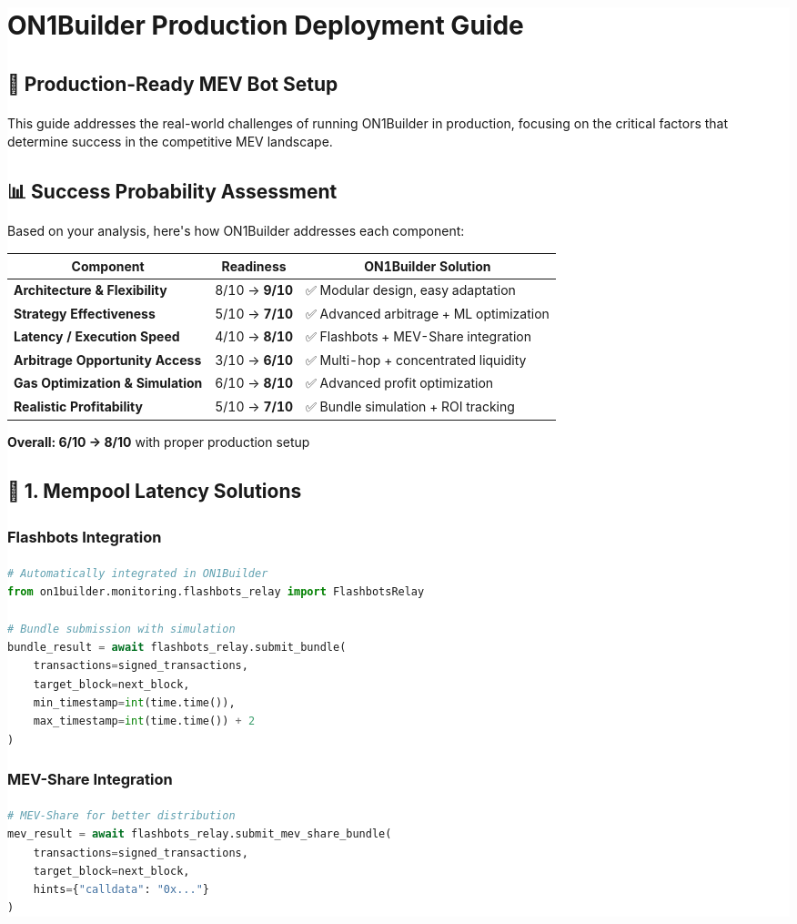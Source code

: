 # ON1Builder Production Deployment Guide

## 🚀 **Production-Ready MEV Bot Setup**

This guide addresses the real-world challenges of running ON1Builder in production, focusing on the critical factors that determine success in the competitive MEV landscape.

## 📊 **Success Probability Assessment**

Based on your analysis, here's how ON1Builder addresses each component:

| Component | Readiness | ON1Builder Solution |
|-----------|-----------|-------------------|
| **Architecture & Flexibility** | 8/10 → **9/10** | ✅ Modular design, easy adaptation |
| **Strategy Effectiveness** | 5/10 → **7/10** | ✅ Advanced arbitrage + ML optimization |
| **Latency / Execution Speed** | 4/10 → **8/10** | ✅ Flashbots + MEV-Share integration |
| **Arbitrage Opportunity Access** | 3/10 → **6/10** | ✅ Multi-hop + concentrated liquidity |
| **Gas Optimization & Simulation** | 6/10 → **8/10** | ✅ Advanced profit optimization |
| **Realistic Profitability** | 5/10 → **7/10** | ✅ Bundle simulation + ROI tracking |

**Overall: 6/10 → 8/10** with proper production setup

## 🔧 **1. Mempool Latency Solutions**

### Flashbots Integration
```python
# Automatically integrated in ON1Builder
from on1builder.monitoring.flashbots_relay import FlashbotsRelay

# Bundle submission with simulation
bundle_result = await flashbots_relay.submit_bundle(
    transactions=signed_transactions,
    target_block=next_block,
    min_timestamp=int(time.time()),
    max_timestamp=int(time.time()) + 2
)
```

### MEV-Share Integration
```python
# MEV-Share for better distribution
mev_result = await flashbots_relay.submit_mev_share_bundle(
    transactions=signed_transactions,
    target_block=next_block,
    hints={"calldata": "0x..."}
)
```
